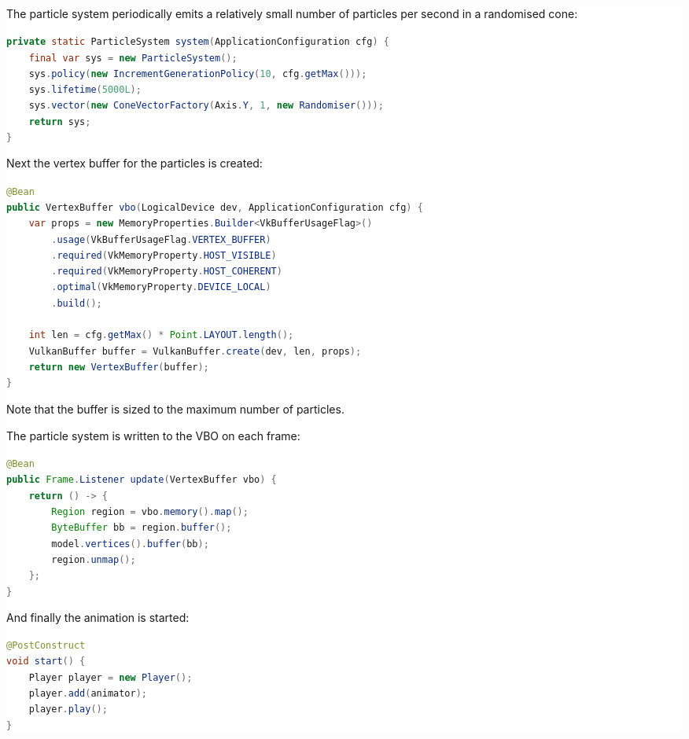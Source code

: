 The particle system periodically emits a relatively small number of particles per second in a randomised cone:

```java
private static ParticleSystem system(ApplicationConfiguration cfg) {
    final var sys = new ParticleSystem();
    sys.policy(new IncrementGenerationPolicy(10, cfg.getMax()));
    sys.lifetime(5000L);
    sys.vector(new ConeVectorFactory(Axis.Y, 1, new Randomiser()));
    return sys;
}
```

Next the vertex buffer for the particles is created:

```java
@Bean
public VertexBuffer vbo(LogicalDevice dev, ApplicationConfiguration cfg) {
    var props = new MemoryProperties.Builder<VkBufferUsageFlag>()
        .usage(VkBufferUsageFlag.VERTEX_BUFFER)
        .required(VkMemoryProperty.HOST_VISIBLE)
        .required(VkMemoryProperty.HOST_COHERENT)
        .optimal(VkMemoryProperty.DEVICE_LOCAL)
        .build();

    int len = cfg.getMax() * Point.LAYOUT.length();
    VulkanBuffer buffer = VulkanBuffer.create(dev, len, props);
    return new VertexBuffer(buffer);
}
```

Note that the buffer is sized to the maximum number of particles.

The particle system is written to the VBO on each frame:

```java
@Bean
public Frame.Listener update(VertexBuffer vbo) {
    return () -> {
        Region region = vbo.memory().map();
        ByteBuffer bb = region.buffer();
        model.vertices().buffer(bb);
        region.unmap();
    };
}
```

And finally the animation is started:

```java
@PostConstruct
void start() {
    Player player = new Player();
    player.add(animator);
    player.play();
}
```
